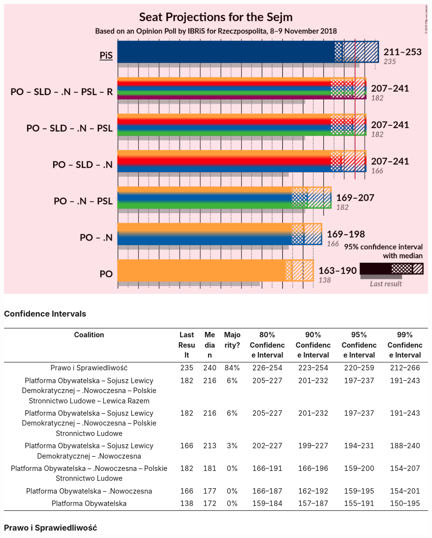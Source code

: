 ![Graph with coalitions seats not yet produced](2018-11-09-IBRiS-coalitions-seats.png "Coalitions Seats")

### Confidence Intervals

| Coalition | Last Result | Median | Majority? | 80% Confidence Interval | 90% Confidence Interval | 95% Confidence Interval | 99% Confidence Interval |
|:---------:|:-----------:|:------:|:---------:|:-----------------------:|:-----------------------:|:-----------------------:|:-----------------------:|
| Prawo i Sprawiedliwość | 235 | 240 | 84% | 226–254 | 223–254 | 220–259 | 212–266 |
| Platforma Obywatelska – Sojusz Lewicy Demokratycznej – .Nowoczesna – Polskie Stronnictwo Ludowe – Lewica Razem | 182 | 216 | 6% | 205–227 | 201–232 | 197–237 | 191–243 |
| Platforma Obywatelska – Sojusz Lewicy Demokratycznej – .Nowoczesna – Polskie Stronnictwo Ludowe | 182 | 216 | 6% | 205–227 | 201–232 | 197–237 | 191–243 |
| Platforma Obywatelska – Sojusz Lewicy Demokratycznej – .Nowoczesna | 166 | 213 | 3% | 202–227 | 199–227 | 194–231 | 188–240 |
| Platforma Obywatelska – .Nowoczesna – Polskie Stronnictwo Ludowe | 182 | 181 | 0% | 166–191 | 166–196 | 159–200 | 154–207 |
| Platforma Obywatelska – .Nowoczesna | 166 | 177 | 0% | 166–187 | 162–192 | 159–195 | 154–201 |
| Platforma Obywatelska | 138 | 172 | 0% | 159–184 | 157–187 | 155–191 | 150–195 |

### Prawo i Sprawiedliwość
